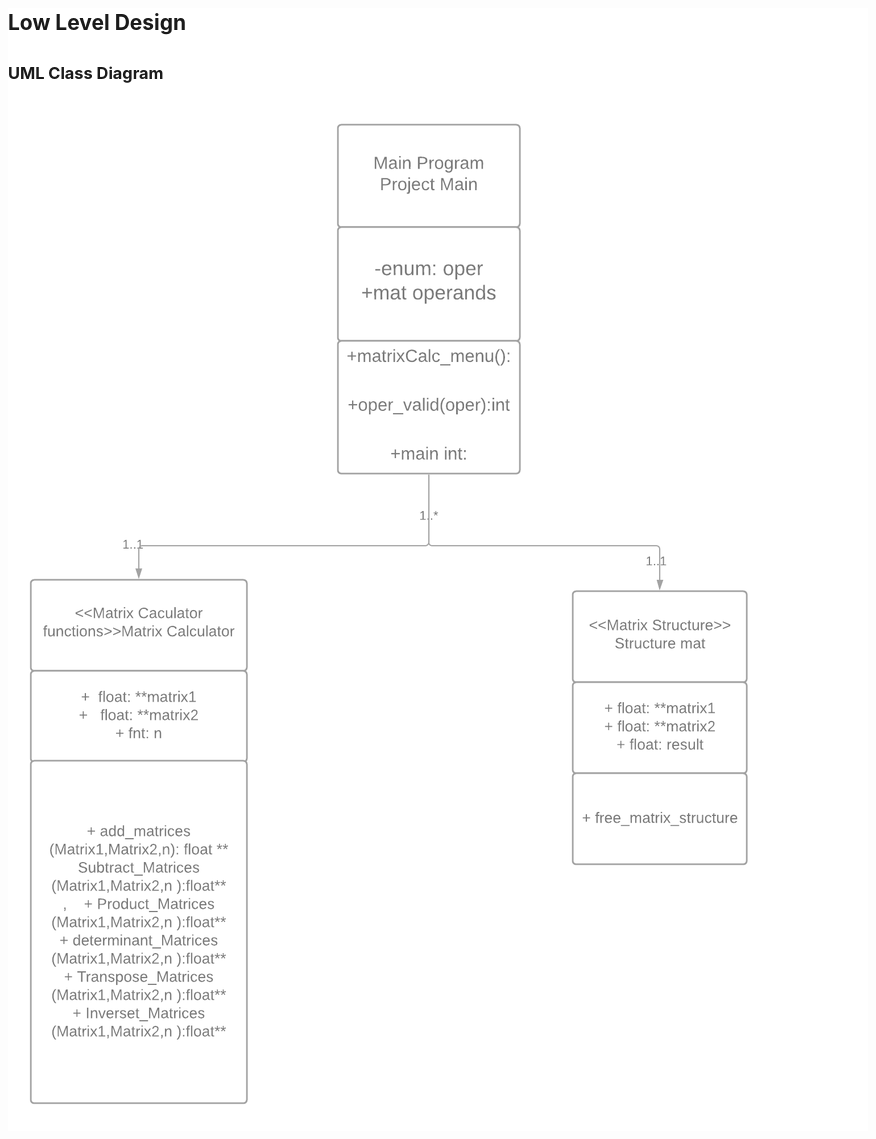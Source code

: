 
## Low Level Design 

### UML Class Diagram
![UML class diagram](https://github.com/chirag147/M1_App_MatrixCalculator/blob/2f7cd31a2423557dc6a498f2772590102849d739/2_Design/Umlclassdiagram.png)
